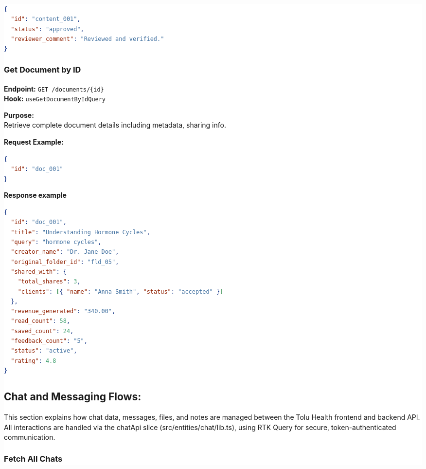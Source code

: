 ```json
{
  "id": "content_001",
  "status": "approved",
  "reviewer_comment": "Reviewed and verified."
}
```

### **Get Document by ID**

**Endpoint:** `GET /documents/{id}`  
**Hook:** `useGetDocumentByIdQuery`

**Purpose:**  
Retrieve complete document details including metadata, sharing info.

**Request Example:**

```json
{
  "id": "doc_001"
}
```

**Response example**

```json
{
  "id": "doc_001",
  "title": "Understanding Hormone Cycles",
  "query": "hormone cycles",
  "creator_name": "Dr. Jane Doe",
  "original_folder_id": "fld_05",
  "shared_with": {
    "total_shares": 3,
    "clients": [{ "name": "Anna Smith", "status": "accepted" }]
  },
  "revenue_generated": "340.00",
  "read_count": 58,
  "saved_count": 24,
  "feedback_count": "5",
  "status": "active",
  "rating": 4.8
}
```

## **Chat and Messaging Flows:**

This section explains how chat data, messages, files, and notes are managed between the Tolu Health frontend and backend API.
All interactions are handled via the chatApi slice (src/entities/chat/lib.ts), using RTK Query for secure, token-authenticated communication.

### **Fetch All Chats**
